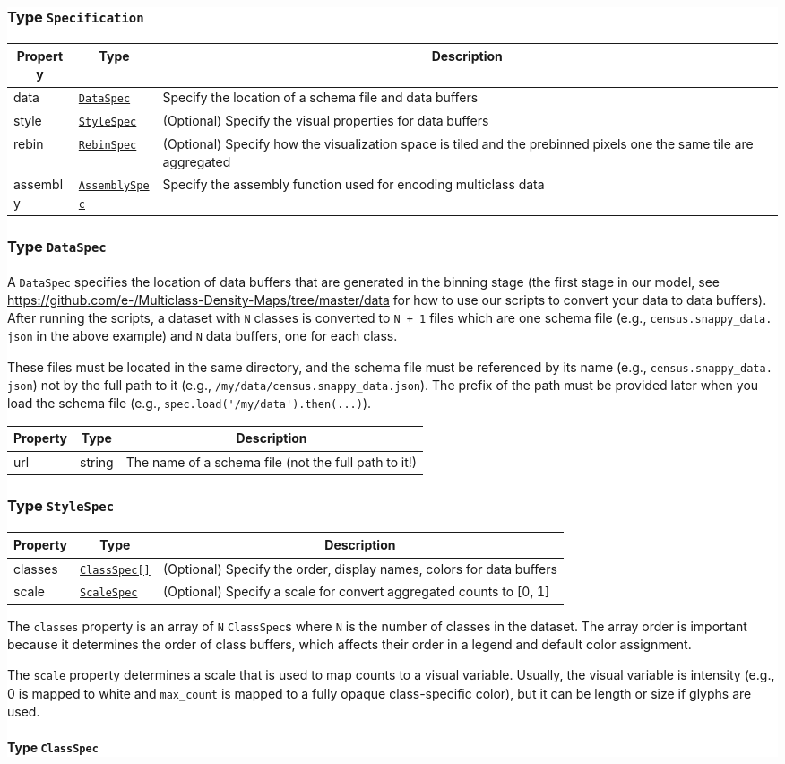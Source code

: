 ### Type `Specification`

| Property | Type | Description |
| - | - | -
| data | [`DataSpec`](#type-dataspec) | Specify the location of a schema file and data buffers |
| style | [`StyleSpec`](#type-stylespec) | (Optional) Specify the visual properties for data buffers |
| rebin | [`RebinSpec`](#type-rebinspec) | (Optional) Specify how the visualization space is tiled and the prebinned pixels one the same tile are aggregated |
| assembly | [`AssemblySpec`](#type-assemblyspec) | Specify the assembly function used for encoding multiclass data |

### Type `DataSpec`

A `DataSpec` specifies the location of data buffers that are generated in the binning stage (the first stage in our model, see <https://github.com/e-/Multiclass-Density-Maps/tree/master/data> for how to use our scripts to convert your data to data buffers).
After running the scripts, a dataset with `N` classes is converted to `N + 1` files which are one schema file (e.g., `census.snappy_data.json` in the above example) and `N` data buffers, one for each class.

These files must be located in the same directory, and the schema file must be referenced by its name (e.g., `census.snappy_data.json`) not by the full path to it (e.g., `/my/data/census.snappy_data.json`). The prefix of the path must be provided later when you load the schema file (e.g., `spec.load('/my/data').then(...)`).

| Property | Type | Description |
| - | - | - |
| url | string | The name of a schema file (not the full path to it!) |

### Type `StyleSpec`

| Property | Type | Description |
| - | - | -
| classes | [`ClassSpec[]`](#type-classspec) | (Optional) Specify the order, display names, colors for data buffers |
| scale | [`ScaleSpec`](#type-scalespec) | (Optional) Specify a scale for convert aggregated counts to [0, 1]  |

The `classes` property is an array of `N` `ClassSpec`s where `N` is the number of classes in the dataset. The array order is important because it determines the order of class buffers, which affects their order in a legend and default color assignment.

The `scale` property determines a scale that is used to map counts to a visual variable. Usually, the visual variable is intensity (e.g., 0 is mapped to white and `max_count` is mapped to a fully opaque class-specific color), but it can be length or size if glyphs are used.

#### Type `ClassSpec`
